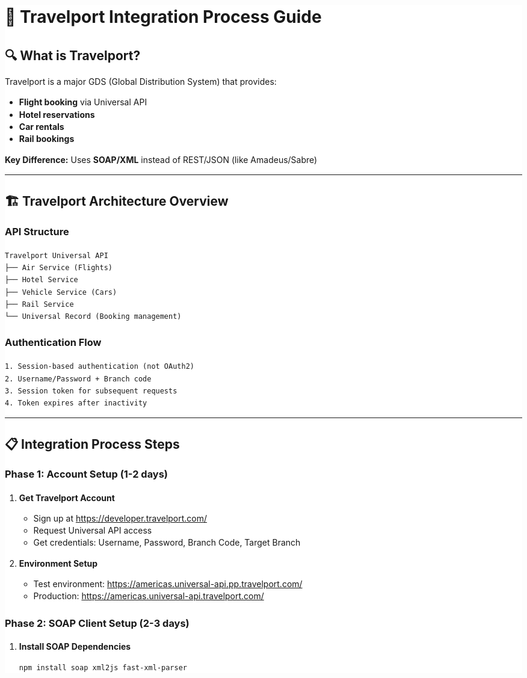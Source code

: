 # 🛫 Travelport Integration Process Guide

## 🔍 What is Travelport?

Travelport is a major GDS (Global Distribution System) that provides:
- **Flight booking** via Universal API
- **Hotel reservations**
- **Car rentals**
- **Rail bookings**

**Key Difference:** Uses **SOAP/XML** instead of REST/JSON (like Amadeus/Sabre)

---

## 🏗️ Travelport Architecture Overview

### API Structure
```
Travelport Universal API
├── Air Service (Flights)
├── Hotel Service  
├── Vehicle Service (Cars)
├── Rail Service
└── Universal Record (Booking management)
```

### Authentication Flow
```
1. Session-based authentication (not OAuth2)
2. Username/Password + Branch code
3. Session token for subsequent requests
4. Token expires after inactivity
```

---

## 📋 Integration Process Steps

### Phase 1: Account Setup (1-2 days)
1. **Get Travelport Account**
   - Sign up at https://developer.travelport.com/
   - Request Universal API access
   - Get credentials: Username, Password, Branch Code, Target Branch

2. **Environment Setup**
   - Test environment: https://americas.universal-api.pp.travelport.com/
   - Production: https://americas.universal-api.travelport.com/

### Phase 2: SOAP Client Setup (2-3 days)
1. **Install SOAP Dependencies**
   ```bash
   npm install soap xml2js fast-xml-parser
   ```
